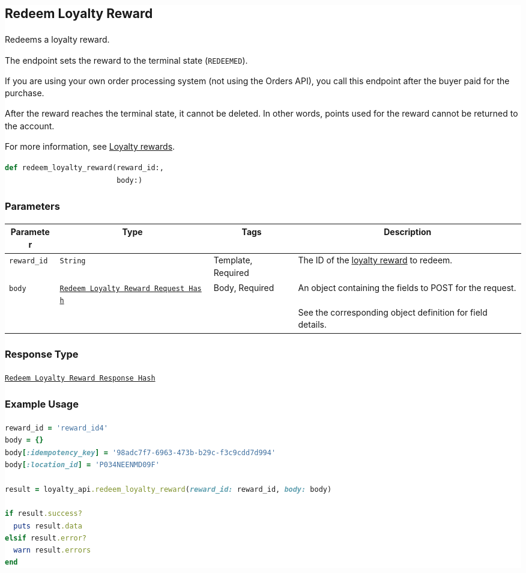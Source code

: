 ## Redeem Loyalty Reward

Redeems a loyalty reward.

The endpoint sets the reward to the terminal state (`REDEEMED`). 

If you are using your own order processing system (not using the 
Orders API), you call this endpoint after the buyer paid for the 
purchase.

After the reward reaches the terminal state, it cannot be deleted. 
In other words, points used for the reward cannot be returned 
to the account.

For more information, see 
[Loyalty rewards](https://developer.squareup.com/docs/docs/loyalty-api/overview/#loyalty-overview-loyalty-rewards).

```ruby
def redeem_loyalty_reward(reward_id:,
                          body:)
```

### Parameters

| Parameter | Type | Tags | Description |
|  --- | --- | --- | --- |
| `reward_id` | `String` | Template, Required | The ID of the [loyalty reward](#type-LoyaltyReward) to redeem. |
| `body` | [`Redeem Loyalty Reward Request Hash`](/doc/models/redeem-loyalty-reward-request.md) | Body, Required | An object containing the fields to POST for the request.<br><br>See the corresponding object definition for field details. |

### Response Type

[`Redeem Loyalty Reward Response Hash`](/doc/models/redeem-loyalty-reward-response.md)

### Example Usage

```ruby
reward_id = 'reward_id4'
body = {}
body[:idempotency_key] = '98adc7f7-6963-473b-b29c-f3c9cdd7d994'
body[:location_id] = 'P034NEENMD09F'

result = loyalty_api.redeem_loyalty_reward(reward_id: reward_id, body: body)

if result.success?
  puts result.data
elsif result.error?
  warn result.errors
end
```

